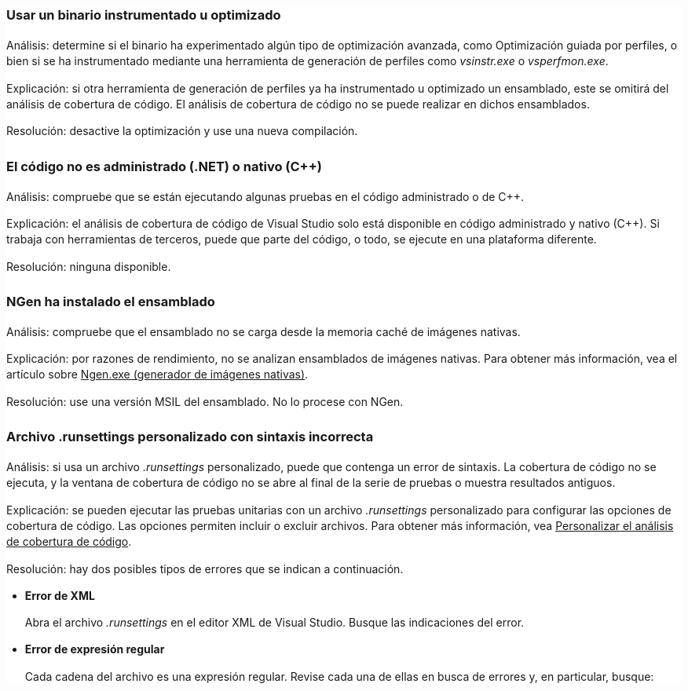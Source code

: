 ### <a name="use-an-instrumented-or-optimized-binary"></a>Usar un binario instrumentado u optimizado

Análisis: determine si el binario ha experimentado algún tipo de optimización avanzada, como Optimización guiada por perfiles, o bien si se ha instrumentado mediante una herramienta de generación de perfiles como *vsinstr.exe* o *vsperfmon.exe*.

Explicación: si otra herramienta de generación de perfiles ya ha instrumentado u optimizado un ensamblado, este se omitirá del análisis de cobertura de código. El análisis de cobertura de código no se puede realizar en dichos ensamblados.

Resolución: desactive la optimización y use una nueva compilación.

### <a name="code-is-not-managed-net-or-native-c-code"></a>El código no es administrado (.NET) o nativo (C++)

Análisis: compruebe que se están ejecutando algunas pruebas en el código administrado o de C++.

Explicación: el análisis de cobertura de código de Visual Studio solo está disponible en código administrado y nativo (C++). Si trabaja con herramientas de terceros, puede que parte del código, o todo, se ejecute en una plataforma diferente.

Resolución: ninguna disponible.

### <a name="assembly-has-been-installed-by-ngen"></a>NGen ha instalado el ensamblado

Análisis: compruebe que el ensamblado no se carga desde la memoria caché de imágenes nativas.

Explicación: por razones de rendimiento, no se analizan ensamblados de imágenes nativas. Para obtener más información, vea el artículo sobre [Ngen.exe (generador de imágenes nativas)](/dotnet/framework/tools/ngen-exe-native-image-generator).

Resolución: use una versión MSIL del ensamblado. No lo procese con NGen.

### <a name="custom-runsettings-file-with-bad-syntax"></a>Archivo .runsettings personalizado con sintaxis incorrecta

Análisis: si usa un archivo *.runsettings* personalizado, puede que contenga un error de sintaxis. La cobertura de código no se ejecuta, y la ventana de cobertura de código no se abre al final de la serie de pruebas o muestra resultados antiguos.

Explicación: se pueden ejecutar las pruebas unitarias con un archivo *.runsettings* personalizado para configurar las opciones de cobertura de código. Las opciones permiten incluir o excluir archivos. Para obtener más información, vea [Personalizar el análisis de cobertura de código](../test/customizing-code-coverage-analysis.md).

Resolución: hay dos posibles tipos de errores que se indican a continuación.

- **Error de XML**

     Abra el archivo *.runsettings* en el editor XML de Visual Studio. Busque las indicaciones del error.

- **Error de expresión regular**

  Cada cadena del archivo es una expresión regular. Revise cada una de ellas en busca de errores y, en particular, busque:

